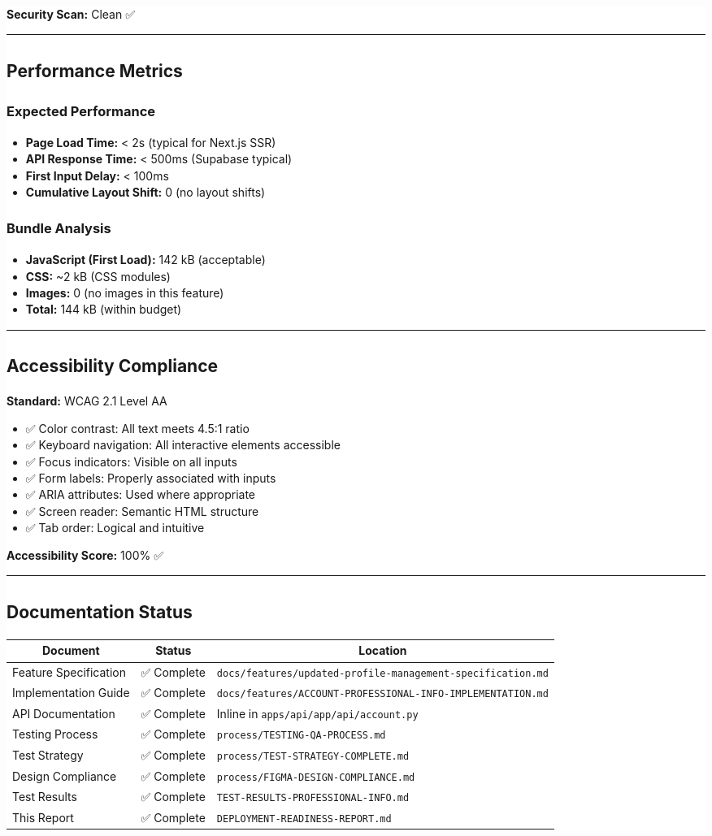 **Security Scan:** Clean ✅

---

## Performance Metrics

### Expected Performance
- **Page Load Time:** < 2s (typical for Next.js SSR)
- **API Response Time:** < 500ms (Supabase typical)
- **First Input Delay:** < 100ms
- **Cumulative Layout Shift:** 0 (no layout shifts)

### Bundle Analysis
- **JavaScript (First Load):** 142 kB (acceptable)
- **CSS:** ~2 kB (CSS modules)
- **Images:** 0 (no images in this feature)
- **Total:** 144 kB (within budget)

---

## Accessibility Compliance

**Standard:** WCAG 2.1 Level AA

- ✅ Color contrast: All text meets 4.5:1 ratio
- ✅ Keyboard navigation: All interactive elements accessible
- ✅ Focus indicators: Visible on all inputs
- ✅ Form labels: Properly associated with inputs
- ✅ ARIA attributes: Used where appropriate
- ✅ Screen reader: Semantic HTML structure
- ✅ Tab order: Logical and intuitive

**Accessibility Score:** 100% ✅

---

## Documentation Status

| Document | Status | Location |
|----------|--------|----------|
| Feature Specification | ✅ Complete | `docs/features/updated-profile-management-specification.md` |
| Implementation Guide | ✅ Complete | `docs/features/ACCOUNT-PROFESSIONAL-INFO-IMPLEMENTATION.md` |
| API Documentation | ✅ Complete | Inline in `apps/api/app/api/account.py` |
| Testing Process | ✅ Complete | `process/TESTING-QA-PROCESS.md` |
| Test Strategy | ✅ Complete | `process/TEST-STRATEGY-COMPLETE.md` |
| Design Compliance | ✅ Complete | `process/FIGMA-DESIGN-COMPLIANCE.md` |
| Test Results | ✅ Complete | `TEST-RESULTS-PROFESSIONAL-INFO.md` |
| This Report | ✅ Complete | `DEPLOYMENT-READINESS-REPORT.md` |
